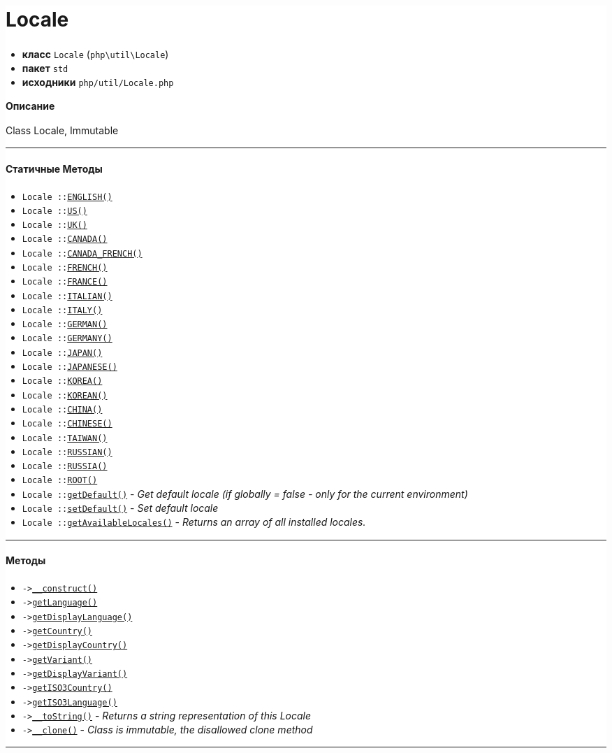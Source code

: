 # Locale

- **класс** `Locale` (`php\util\Locale`)
- **пакет** `std`
- **исходники** `php/util/Locale.php`

**Описание**

Class Locale, Immutable

---

#### Статичные Методы

- `Locale ::`[`ENGLISH()`](#method-english)
- `Locale ::`[`US()`](#method-us)
- `Locale ::`[`UK()`](#method-uk)
- `Locale ::`[`CANADA()`](#method-canada)
- `Locale ::`[`CANADA_FRENCH()`](#method-canada_french)
- `Locale ::`[`FRENCH()`](#method-french)
- `Locale ::`[`FRANCE()`](#method-france)
- `Locale ::`[`ITALIAN()`](#method-italian)
- `Locale ::`[`ITALY()`](#method-italy)
- `Locale ::`[`GERMAN()`](#method-german)
- `Locale ::`[`GERMANY()`](#method-germany)
- `Locale ::`[`JAPAN()`](#method-japan)
- `Locale ::`[`JAPANESE()`](#method-japanese)
- `Locale ::`[`KOREA()`](#method-korea)
- `Locale ::`[`KOREAN()`](#method-korean)
- `Locale ::`[`CHINA()`](#method-china)
- `Locale ::`[`CHINESE()`](#method-chinese)
- `Locale ::`[`TAIWAN()`](#method-taiwan)
- `Locale ::`[`RUSSIAN()`](#method-russian)
- `Locale ::`[`RUSSIA()`](#method-russia)
- `Locale ::`[`ROOT()`](#method-root)
- `Locale ::`[`getDefault()`](#method-getdefault) - _Get default locale (if globally = false - only for the current environment)_
- `Locale ::`[`setDefault()`](#method-setdefault) - _Set default locale_
- `Locale ::`[`getAvailableLocales()`](#method-getavailablelocales) - _Returns an array of all installed locales._

---

#### Методы

- `->`[`__construct()`](#method-__construct)
- `->`[`getLanguage()`](#method-getlanguage)
- `->`[`getDisplayLanguage()`](#method-getdisplaylanguage)
- `->`[`getCountry()`](#method-getcountry)
- `->`[`getDisplayCountry()`](#method-getdisplaycountry)
- `->`[`getVariant()`](#method-getvariant)
- `->`[`getDisplayVariant()`](#method-getdisplayvariant)
- `->`[`getISO3Country()`](#method-getiso3country)
- `->`[`getISO3Language()`](#method-getiso3language)
- `->`[`__toString()`](#method-__tostring) - _Returns a string representation of this Locale_
- `->`[`__clone()`](#method-__clone) - _Class is immutable, the disallowed clone method_

---